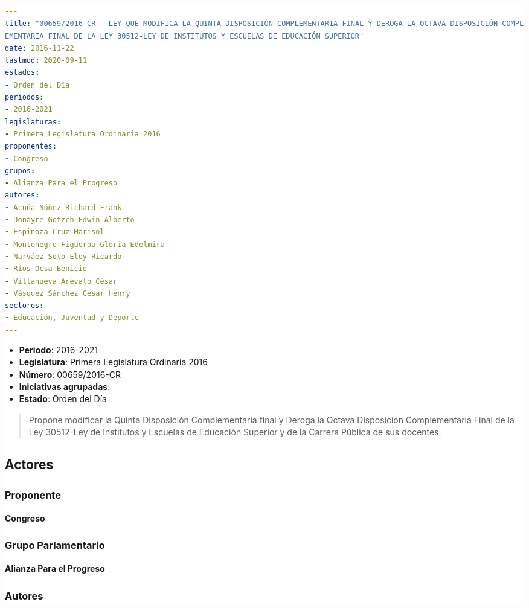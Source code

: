 ```yaml
---
title: "00659/2016-CR - LEY QUE MODIFICA LA QUINTA DISPOSICIÓN COMPLEMENTARIA FINAL Y DEROGA LA OCTAVA DISPOSICIÓN COMPLEMENTARIA FINAL DE LA LEY 30512-LEY DE INSTITUTOS Y ESCUELAS DE EDUCACIÓN SUPERIOR"
date: 2016-11-22
lastmod: 2020-09-11
estados:
- Orden del Día
periodos:
- 2016-2021
legislaturas:
- Primera Legislatura Ordinaria 2016
proponentes:
- Congreso
grupos:
- Alianza Para el Progreso
autores:
- Acuña Núñez Richard Frank
- Donayre Gotzch Edwin Alberto
- Espinoza Cruz Marisol
- Montenegro Figueroa Gloria Edelmira
- Narváez Soto Eloy Ricardo
- Ríos Ocsa Benicio
- Villanueva Arévalo César
- Vásquez Sánchez César Henry
sectores:
- Educación, Juventud y Deporte
---
```

- **Periodo**: 2016-2021
- **Legislatura**: Primera Legislatura Ordinaria 2016
- **Número**: 00659/2016-CR
- **Iniciativas agrupadas**: 
- **Estado**: Orden del Día

> Propone modificar la Quinta Disposición Complementaria final y Deroga la Octava Disposición Complementaria Final de la Ley 30512-Ley de Institutos y Escuelas de Educación Superior y de la Carrera Pública de sus docentes.


## Actores

### Proponente

**Congreso**

### Grupo Parlamentario

**Alianza Para el Progreso**

### Autores
